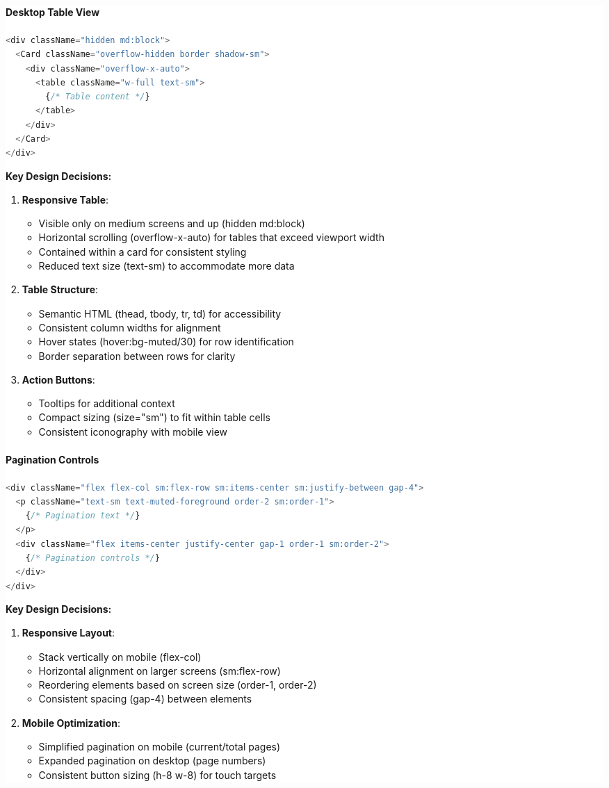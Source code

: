 #### Desktop Table View

```typescript
<div className="hidden md:block">
  <Card className="overflow-hidden border shadow-sm">
    <div className="overflow-x-auto">
      <table className="w-full text-sm">
        {/* Table content */}
      </table>
    </div>
  </Card>
</div>
```

**Key Design Decisions:**

1. **Responsive Table**:
   - Visible only on medium screens and up (hidden md:block)
   - Horizontal scrolling (overflow-x-auto) for tables that exceed viewport width
   - Contained within a card for consistent styling
   - Reduced text size (text-sm) to accommodate more data

2. **Table Structure**:
   - Semantic HTML (thead, tbody, tr, td) for accessibility
   - Consistent column widths for alignment
   - Hover states (hover:bg-muted/30) for row identification
   - Border separation between rows for clarity

3. **Action Buttons**:
   - Tooltips for additional context
   - Compact sizing (size="sm") to fit within table cells
   - Consistent iconography with mobile view

#### Pagination Controls

```typescript
<div className="flex flex-col sm:flex-row sm:items-center sm:justify-between gap-4">
  <p className="text-sm text-muted-foreground order-2 sm:order-1">
    {/* Pagination text */}
  </p>
  <div className="flex items-center justify-center gap-1 order-1 sm:order-2">
    {/* Pagination controls */}
  </div>
</div>
```

**Key Design Decisions:**

1. **Responsive Layout**:
   - Stack vertically on mobile (flex-col)
   - Horizontal alignment on larger screens (sm:flex-row)
   - Reordering elements based on screen size (order-1, order-2)
   - Consistent spacing (gap-4) between elements

2. **Mobile Optimization**:
   - Simplified pagination on mobile (current/total pages)
   - Expanded pagination on desktop (page numbers)
   - Consistent button sizing (h-8 w-8) for touch targets
